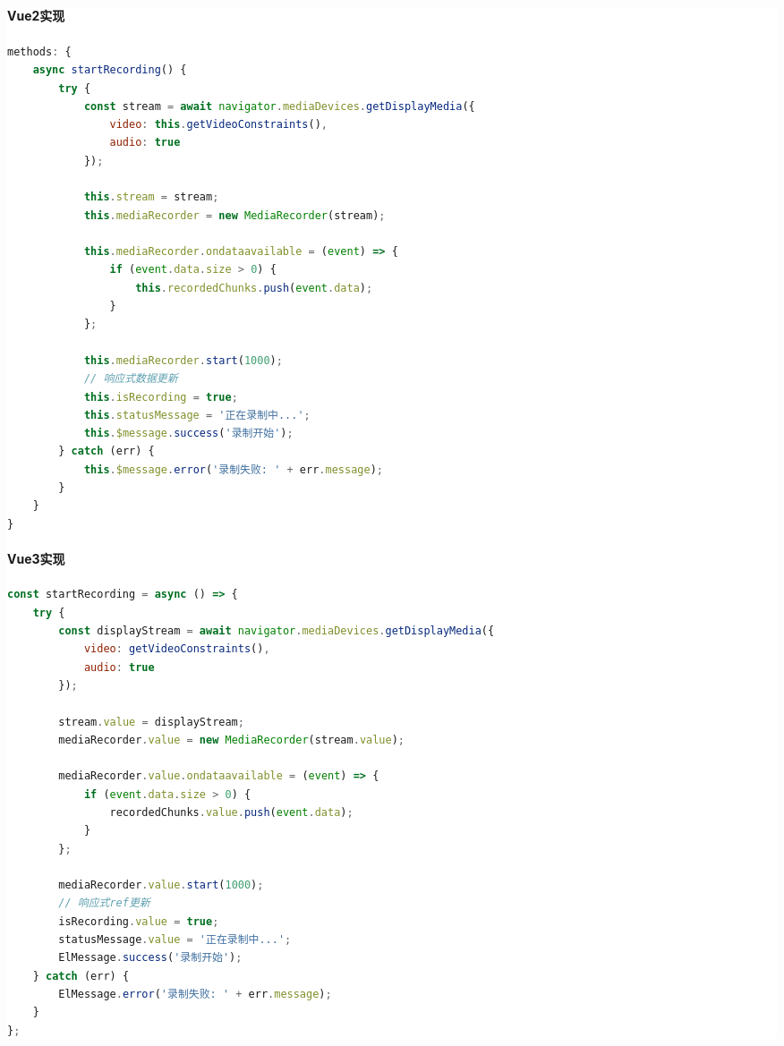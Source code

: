 #### **Vue2实现**
```javascript
methods: {
    async startRecording() {
        try {
            const stream = await navigator.mediaDevices.getDisplayMedia({
                video: this.getVideoConstraints(),
                audio: true
            });
            
            this.stream = stream;
            this.mediaRecorder = new MediaRecorder(stream);
            
            this.mediaRecorder.ondataavailable = (event) => {
                if (event.data.size > 0) {
                    this.recordedChunks.push(event.data);
                }
            };
            
            this.mediaRecorder.start(1000);
            // 响应式数据更新
            this.isRecording = true;
            this.statusMessage = '正在录制中...';
            this.$message.success('录制开始');
        } catch (err) {
            this.$message.error('录制失败: ' + err.message);
        }
    }
}
```

#### **Vue3实现**
```javascript
const startRecording = async () => {
    try {
        const displayStream = await navigator.mediaDevices.getDisplayMedia({
            video: getVideoConstraints(),
            audio: true
        });

        stream.value = displayStream;
        mediaRecorder.value = new MediaRecorder(stream.value);
        
        mediaRecorder.value.ondataavailable = (event) => {
            if (event.data.size > 0) {
                recordedChunks.value.push(event.data);
            }
        };

        mediaRecorder.value.start(1000);
        // 响应式ref更新
        isRecording.value = true;
        statusMessage.value = '正在录制中...';
        ElMessage.success('录制开始');
    } catch (err) {
        ElMessage.error('录制失败: ' + err.message);
    }
};
```
